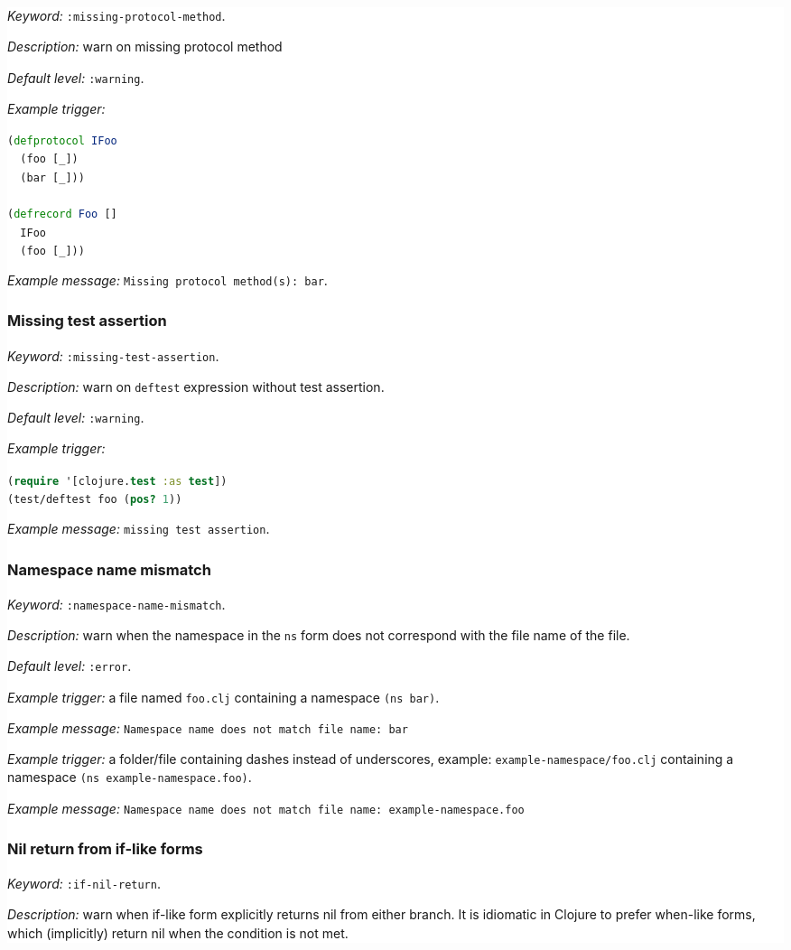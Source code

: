*Keyword:* `:missing-protocol-method`.

*Description:* warn on missing protocol method

*Default level:* `:warning`.

*Example trigger:*

``` clojure
(defprotocol IFoo
  (foo [_])
  (bar [_]))

(defrecord Foo []
  IFoo
  (foo [_]))
```

*Example message:* `Missing protocol method(s): bar`.

### Missing test assertion

*Keyword:* `:missing-test-assertion`.

*Description:* warn on `deftest` expression without test assertion.

*Default level:* `:warning`.

*Example trigger:*

``` clojure
(require '[clojure.test :as test])
(test/deftest foo (pos? 1))
```

*Example message:* `missing test assertion`.

### Namespace name mismatch

*Keyword:* `:namespace-name-mismatch`.

*Description:* warn when the namespace in the `ns` form does not
correspond with the file name of the file.

*Default level:* `:error`.

*Example trigger:* a file named `foo.clj` containing a namespace `(ns bar)`.

*Example message:* `Namespace name does not match file name: bar`

*Example trigger:* a folder/file containing dashes instead of underscores, example: `example-namespace/foo.clj` containing a namespace `(ns example-namespace.foo)`.

*Example message:* `Namespace name does not match file name: example-namespace.foo`

### Nil return from if-like forms

*Keyword:* `:if-nil-return`.

*Description:* warn when if-like form explicitly returns nil from either
branch. It is idiomatic in Clojure to prefer when-like forms, which (implicitly)
return nil when the condition is not met.
